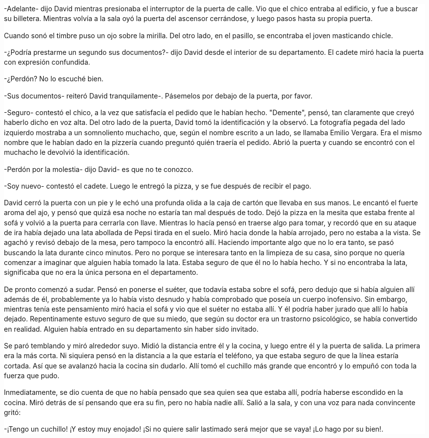 -Adelante- dijo David mientras presionaba el interruptor de la puerta de calle. Vio que el chico entraba al edificio, y fue a buscar su billetera. Mientras volvía a la sala oyó la puerta del ascensor cerrándose, y luego pasos hasta su propia puerta.

Cuando sonó el timbre puso un ojo sobre la mirilla. Del otro lado, en el pasillo, se encontraba el joven masticando chicle.

-¿Podría prestarme un segundo sus documentos?- dijo David desde el interior de su departamento. El cadete miró hacia la puerta con expresión confundida.

-¿Perdón? No lo escuché bien.

-Sus documentos- reiteró David tranquilamente-. Pásemelos por debajo de la puerta, por favor.

-Seguro- contestó el chico, a la vez que satisfacía el pedido que le habían hecho. "Demente", pensó, tan claramente que creyó haberlo dicho en voz alta. Del otro lado de la puerta, David tomó la identificación y la observó. La fotografía pegada del lado izquierdo mostraba a un somnoliento muchacho, que, según el nombre escrito a un lado, se llamaba Emilio Vergara. Era el mismo nombre que le habían dado en la pizzería cuando preguntó quién traería el pedido. Abrió la puerta y cuando se encontró con el muchacho le devolvió la identificación.

-Perdón por la molestia- dijo David- es que no te conozco.

-Soy nuevo- contestó el cadete. Luego le entregó la pizza, y se fue después de recibir el pago.

David cerró la puerta con un pie y le echó una profunda olida a la caja de cartón que llevaba en sus manos. Le encantó el fuerte aroma del ajo, y pensó que quizá esa noche no estaría tan mal después de todo. Dejó la pizza en la mesita que estaba frente al sofá y volvió a la puerta para cerrarla con llave. Mientras lo hacía pensó en traerse algo para tomar, y recordó que en su ataque de ira había dejado una lata abollada de Pepsi tirada en el suelo. Miró hacia donde la había arrojado, pero no estaba a la vista. Se agachó y revisó debajo de la mesa, pero tampoco la encontró allí. Haciendo importante algo que no lo era tanto, se pasó buscando la lata durante cinco minutos. Pero no porque se interesara tanto en la limpieza de su casa, sino porque no quería comenzar a imaginar que alguien había tomado la lata. Estaba seguro de que él no lo había hecho. Y si no encontraba la lata, significaba que no era la única persona en el departamento.


De pronto comenzó a sudar. Pensó en ponerse el suéter, que todavía estaba sobre el sofá, pero dedujo que si había alguien allí además de él, probablemente ya lo había visto desnudo y había comprobado que poseía un cuerpo inofensivo. Sin embargo, mientras tenía este pensamiento miró hacia el sofá y vio que el suéter no estaba allí. Y él podría haber jurado que allí lo había dejado. Repentinamente estuvo seguro de que su miedo, que según su doctor era un trastorno psicológico, se había convertido en realidad. Alguien había entrado en su departamento sin haber sido invitado.

Se paró temblando y miró alrededor suyo. Midió la distancia entre él y la cocina, y luego entre él y la puerta de salida. La primera era la más corta. Ni siquiera pensó en la distancia a la que estaría el teléfono, ya que estaba seguro de que la línea estaría cortada. Así que se avalanzó hacia la cocina sin dudarlo. Allí tomó el cuchillo más grande que encontró y lo empuñó con toda la fuerza que pudo.

Inmediatamente, se dio cuenta de que no había pensado que sea quien sea que estaba allí, podría haberse escondido en la cocina. Miró detrás de sí pensando que era su fin, pero no había nadie allí. Salió a la sala, y con una voz para nada convincente gritó:

-¡Tengo un cuchillo! ¡Y estoy muy enojado! ¡Si no quiere salir lastimado será mejor que se vaya! ¡Lo hago por su bien!.
